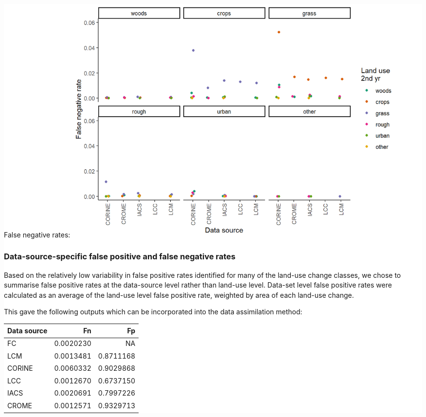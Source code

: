 False negative rates:
<img src="bias1_files/figure-html/graphing false negatives-1.png" width="672" />

### Data-source-specific false positive and false negative rates

Based on the relatively low variability in false positive rates identified for many of the land-use change classes, we chose to summarise false positive rates at the data-source level rather than land-use level. Data-set level false positive rates were calculated as an average of the land-use level false positive rate, weighted by area of each land-use change. 

This gave the following outputs which can be incorporated into the data assimilation method:

|Data source |        Fn|        Fp|
|:-----------|---------:|---------:|
|FC          | 0.0020230|        NA|
|LCM         | 0.0013481| 0.8711168|
|CORINE      | 0.0060332| 0.9029868|
|LCC         | 0.0012670| 0.6737150|
|IACS        | 0.0020691| 0.7997226|
|CROME       | 0.0012571| 0.9329713|
